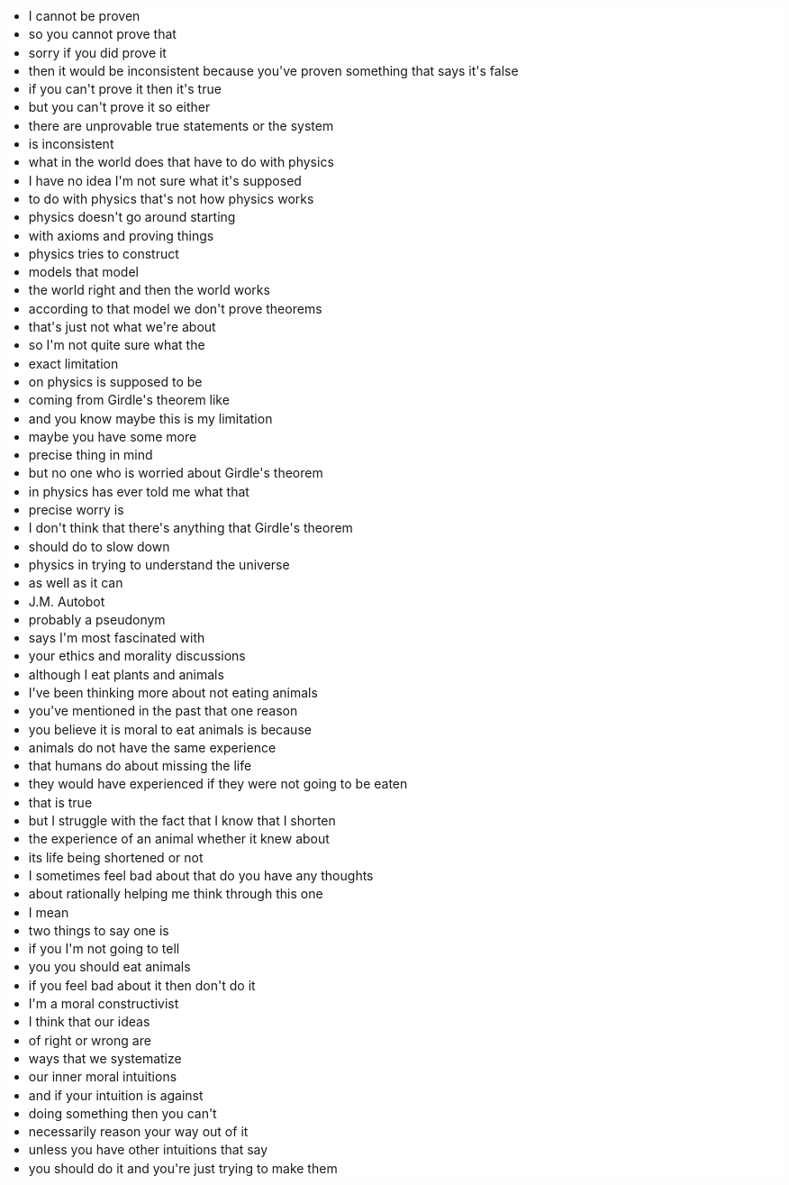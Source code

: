*  I cannot be proven
*  so you cannot prove that
*  sorry if you did prove it
*  then it would be inconsistent because you've proven something that says it's false
*  if you can't prove it then it's true
*  but you can't prove it so either
*  there are unprovable true statements or the system
*  is inconsistent
*  what in the world does that have to do with physics
*  I have no idea I'm not sure what it's supposed
*  to do with physics that's not how physics works
*  physics doesn't go around starting
*  with axioms and proving things
*  physics tries to construct
*  models that model
*  the world right and then the world works
*  according to that model we don't prove theorems
*  that's just not what we're about
*  so I'm not quite sure what the
*  exact limitation
*  on physics is supposed to be
*  coming from Girdle's theorem like
*  and you know maybe this is my limitation
*  maybe you have some more
*  precise thing in mind
*  but no one who is worried about Girdle's theorem
*  in physics has ever told me what that
*  precise worry is
*  I don't think that there's anything that Girdle's theorem
*  should do to slow down
*  physics in trying to understand the universe
*  as well as it can
*  J.M. Autobot
*  probably a pseudonym
*  says I'm most fascinated with
*  your ethics and morality discussions
*  although I eat plants and animals
*  I've been thinking more about not eating animals
*  you've mentioned in the past that one reason
*  you believe it is moral to eat animals is because
*  animals do not have the same experience
*  that humans do about missing the life
*  they would have experienced if they were not going to be eaten
*  that is true
*  but I struggle with the fact that I know that I shorten
*  the experience of an animal whether it knew about
*  its life being shortened or not
*  I sometimes feel bad about that do you have any thoughts
*  about rationally helping me think through this one
*  I mean
*  two things to say one is
*  if you I'm not going to tell
*  you you should eat animals
*  if you feel bad about it then don't do it
*  I'm a moral constructivist
*  I think that our ideas
*  of right or wrong are
*  ways that we systematize
*  our inner moral intuitions
*  and if your intuition is against
*  doing something then you can't
*  necessarily reason your way out of it
*  unless you have other intuitions that say
*  you should do it and you're just trying to make them